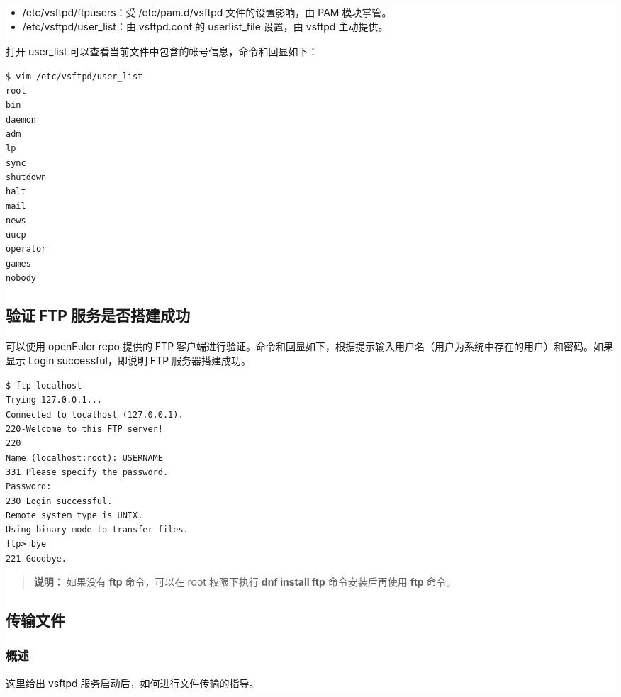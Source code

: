 - /etc/vsftpd/ftpusers：受 /etc/pam.d/vsftpd 文件的设置影响，由 PAM 模块掌管。
- /etc/vsftpd/user\_list：由 vsftpd.conf 的 userlist\_file 设置，由 vsftpd 主动提供。


打开 user\_list 可以查看当前文件中包含的帐号信息，命令和回显如下：

```
$ vim /etc/vsftpd/user_list
root
bin
daemon
adm
lp
sync
shutdown
halt
mail
news
uucp
operator
games
nobody
```

## 验证 FTP 服务是否搭建成功

可以使用 openEuler repo 提供的 FTP 客户端进行验证。命令和回显如下，根据提示输入用户名（用户为系统中存在的用户）和密码。如果显示 Login successful，即说明 FTP 服务器搭建成功。

```
$ ftp localhost
Trying 127.0.0.1...
Connected to localhost (127.0.0.1).
220-Welcome to this FTP server!
220
Name (localhost:root): USERNAME
331 Please specify the password.
Password:
230 Login successful.
Remote system type is UNIX.
Using binary mode to transfer files.
ftp> bye
221 Goodbye.
```

> **说明：**
> 如果没有 **ftp** 命令，可以在 root 权限下执行 **dnf install ftp** 命令安装后再使用 **ftp** 命令。

## 传输文件

### 概述

这里给出 vsftpd 服务启动后，如何进行文件传输的指导。
